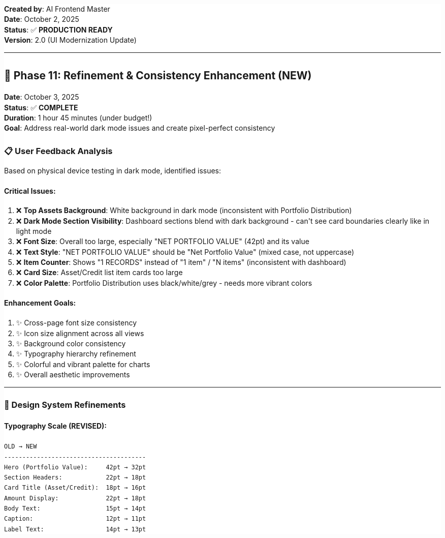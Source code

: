 
**Created by**: AI Frontend Master  
**Date**: October 2, 2025  
**Status**: ✅ **PRODUCTION READY**  
**Version**: 2.0 (UI Modernization Update)

---

## 🎯 Phase 11: Refinement & Consistency Enhancement (NEW)

**Date**: October 3, 2025  
**Status**: ✅ **COMPLETE**  
**Duration**: 1 hour 45 minutes (under budget!)  
**Goal**: Address real-world dark mode issues and create pixel-perfect consistency

### 📋 User Feedback Analysis

Based on physical device testing in dark mode, identified issues:

#### Critical Issues:
1. ❌ **Top Assets Background**: White background in dark mode (inconsistent with Portfolio Distribution)
2. ❌ **Dark Mode Section Visibility**: Dashboard sections blend with dark background - can't see card boundaries clearly like in light mode
3. ❌ **Font Size**: Overall too large, especially "NET PORTFOLIO VALUE" (42pt) and its value
4. ❌ **Text Style**: "NET PORTFOLIO VALUE" should be "Net Portfolio Value" (mixed case, not uppercase)
5. ❌ **Item Counter**: Shows "1 RECORDS" instead of "1 item" / "N items" (inconsistent with dashboard)
6. ❌ **Card Size**: Asset/Credit list item cards too large
7. ❌ **Color Palette**: Portfolio Distribution uses black/white/grey - needs more vibrant colors

#### Enhancement Goals:
1. ✨ Cross-page font size consistency
2. ✨ Icon size alignment across all views
3. ✨ Background color consistency
4. ✨ Typography hierarchy refinement
5. ✨ Colorful and vibrant palette for charts
6. ✨ Overall aesthetic improvements

---

### 📐 Design System Refinements

#### Typography Scale (REVISED):
```
OLD → NEW
---------------------------------------
Hero (Portfolio Value):     42pt → 32pt
Section Headers:            22pt → 18pt
Card Title (Asset/Credit):  18pt → 16pt
Amount Display:             22pt → 18pt
Body Text:                  15pt → 14pt
Caption:                    12pt → 11pt
Label Text:                 14pt → 13pt
```
